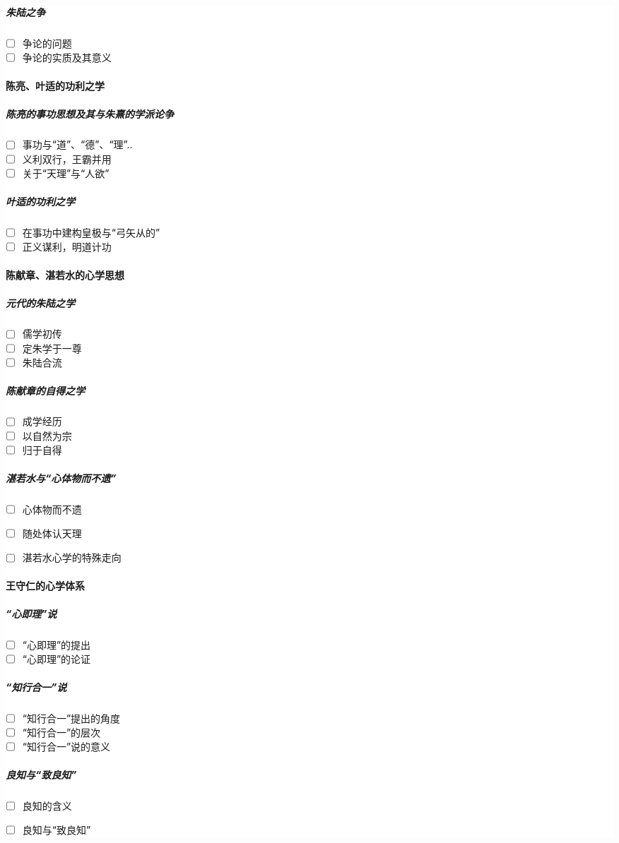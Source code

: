 ##### 朱陆之争

-   [ ] 争论的问题
-   [ ] 争论的实质及其意义

#### 陈亮、叶适的功利之学

##### 陈亮的事功思想及其与朱熹的学派论争

-   [ ] 事功与“道”、“德”、“理”..
-   [ ] 义利双行，王霸并用
-   [ ] 关于“天理”与“人欲”

##### 叶适的功利之学

-   [ ] 在事功中建构皇极与“弓矢从的”
-   [ ] 正义谋利，明道计功

#### 陈献章、湛若水的心学思想

##### 元代的朱陆之学

-   [ ] 儒学初传
-   [ ] 定朱学于一尊
-   [ ] 朱陆合流

##### 陈献章的自得之学

-   [ ] 成学经历
-   [ ] 以自然为宗
-   [ ] 归于自得

##### 湛若水与“心体物而不遗”

-   [ ] 心体物而不遗
-   [ ] 随处体认天理

-   [ ] 湛若水心学的特殊走向

#### 王守仁的心学体系

##### “心即理”说

-   [ ] “心即理”的提出
-   [ ] “心即理”的论证

##### “知行合一”说

-   [ ] “知行合一”提出的角度
-   [ ] “知行合一”的层次
-   [ ] “知行合一”说的意义

##### 良知与“致良知”

-   [ ] 良知的含义

-   [ ] 良知与“致良知”
